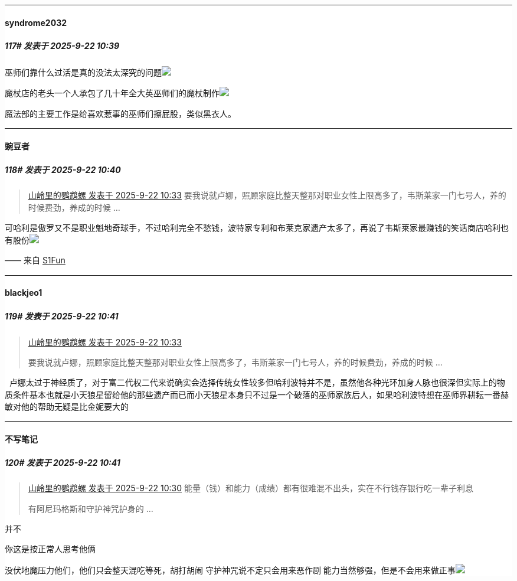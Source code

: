 
*****

####  syndrome2032  
##### 117#       发表于 2025-9-22 10:39

巫师们靠什么过活是真的没法太深究的问题<img src="https://static.stage1st.com/image/smiley/face2017/002.png" referrerpolicy="no-referrer">

魔杖店的老头一个人承包了几十年全大英巫师们的魔杖制作<img src="https://static.stage1st.com/image/smiley/face2017/002.png" referrerpolicy="no-referrer">

魔法部的主要工作是给喜欢惹事的巫师们擦屁股，类似黑衣人。

*****

####  豌豆者  
##### 118#       发表于 2025-9-22 10:40

<blockquote><a href="httphttps://stage1st.com/2b/forum.php?mod=redirect&amp;goto=findpost&amp;pid=68469057&amp;ptid=2262642" target="_blank">山岭里的鹦鹉螺 发表于 2025-9-22 10:33</a>
要我说就卢娜，照顾家庭比整天整那对职业女性上限高多了，韦斯莱家一门七号人，养的时候费劲，养成的时候 ...</blockquote>
可哈利是傲罗又不是职业魁地奇球手，不过哈利完全不愁钱，波特家专利和布莱克家遗产太多了，再说了韦斯莱家最赚钱的笑话商店哈利也有股份<img src="https://static.stage1st.com/image/smiley/face2017/067.png" referrerpolicy="no-referrer">

—— 来自 [S1Fun](https://s1fun.koalcat.com)

*****

####  blackjeo1  
##### 119#       发表于 2025-9-22 10:41

<blockquote><a href="httphttps://stage1st.com/2b/forum.php?mod=redirect&amp;goto=findpost&amp;pid=68469057&amp;ptid=2262642" target="_blank">山岭里的鹦鹉螺 发表于 2025-9-22 10:33</a>

要我说就卢娜，照顾家庭比整天整那对职业女性上限高多了，韦斯莱家一门七号人，养的时候费劲，养成的时候 ...</blockquote>
  卢娜太过于神经质了，对于富二代权二代来说确实会选择传统女性较多但哈利波特并不是，虽然他各种光环加身人脉也很深但实际上的物质条件基本也就是小天狼星留给他的那些遗产而已而小天狼星本身只不过是一个破落的巫师家族后人，如果哈利波特想在巫师界耕耘一番赫敏对他的帮助无疑是比金妮要大的

*****

####  不写笔记  
##### 120#       发表于 2025-9-22 10:41

<blockquote><a href="httphttps://stage1st.com/2b/forum.php?mod=redirect&amp;goto=findpost&amp;pid=68469035&amp;ptid=2262642" target="_blank">山岭里的鹦鹉螺 发表于 2025-9-22 10:30</a>
能量（钱）和能力（成绩）都有很难混不出头，实在不行钱存银行吃一辈子利息

有阿尼玛格斯和守护神咒护身的 ...</blockquote>
并不

你这是按正常人思考他俩

没伏地魔压力他们，他们只会整天混吃等死，胡打胡闹
守护神咒说不定只会用来恶作剧
能力当然够强，但是不会用来做正事<img src="https://static.stage1st.com/image/smiley/face2017/015.png" referrerpolicy="no-referrer">

